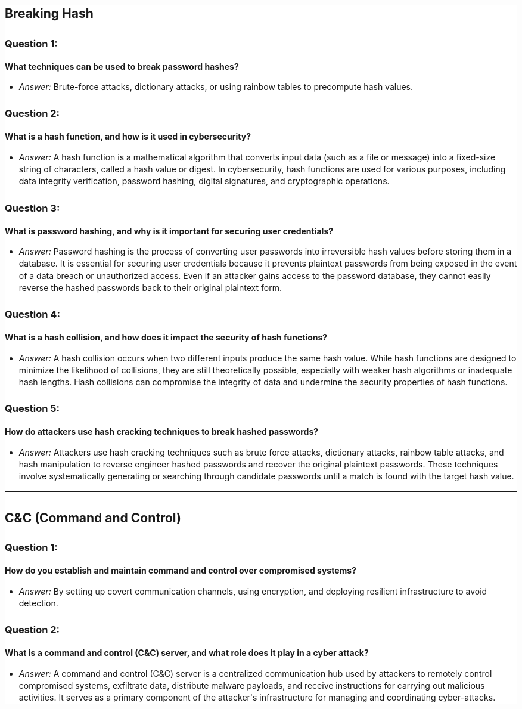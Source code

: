 
## Breaking Hash
### Question 1:
**What techniques can be used to break password hashes?**
- *Answer:* Brute-force attacks, dictionary attacks, or using rainbow tables to precompute hash values.

### Question 2:
**What is a hash function, and how is it used in cybersecurity?**
- *Answer:* A hash function is a mathematical algorithm that converts input data (such as a file or message) into a fixed-size string of characters, called a hash value or digest. In cybersecurity, hash functions are used for various purposes, including data integrity verification, password hashing, digital signatures, and cryptographic operations.

### Question 3:
**What is password hashing, and why is it important for securing user credentials?**
- *Answer:* Password hashing is the process of converting user passwords into irreversible hash values before storing them in a database. It is essential for securing user credentials because it prevents plaintext passwords from being exposed in the event of a data breach or unauthorized access. Even if an attacker gains access to the password database, they cannot easily reverse the hashed passwords back to their original plaintext form.

### Question 4:
**What is a hash collision, and how does it impact the security of hash functions?**
- *Answer:* A hash collision occurs when two different inputs produce the same hash value. While hash functions are designed to minimize the likelihood of collisions, they are still theoretically possible, especially with weaker hash algorithms or inadequate hash lengths. Hash collisions can compromise the integrity of data and undermine the security properties of hash functions.

### Question 5:
**How do attackers use hash cracking techniques to break hashed passwords?**
- *Answer:* Attackers use hash cracking techniques such as brute force attacks, dictionary attacks, rainbow table attacks, and hash manipulation to reverse engineer hashed passwords and recover the original plaintext passwords. These techniques involve systematically generating or searching through candidate passwords until a match is found with the target hash value.

---

## C&C (Command and Control)
### Question 1:
**How do you establish and maintain command and control over compromised systems?**
- *Answer:* By setting up covert communication channels, using encryption, and deploying resilient infrastructure to avoid detection.

### Question 2:
**What is a command and control (C&C) server, and what role does it play in a cyber attack?**
- *Answer:* A command and control (C&C) server is a centralized communication hub used by attackers to remotely control compromised systems, exfiltrate data, distribute malware payloads, and receive instructions for carrying out malicious activities. It serves as a primary component of the attacker's infrastructure for managing and coordinating cyber-attacks.
